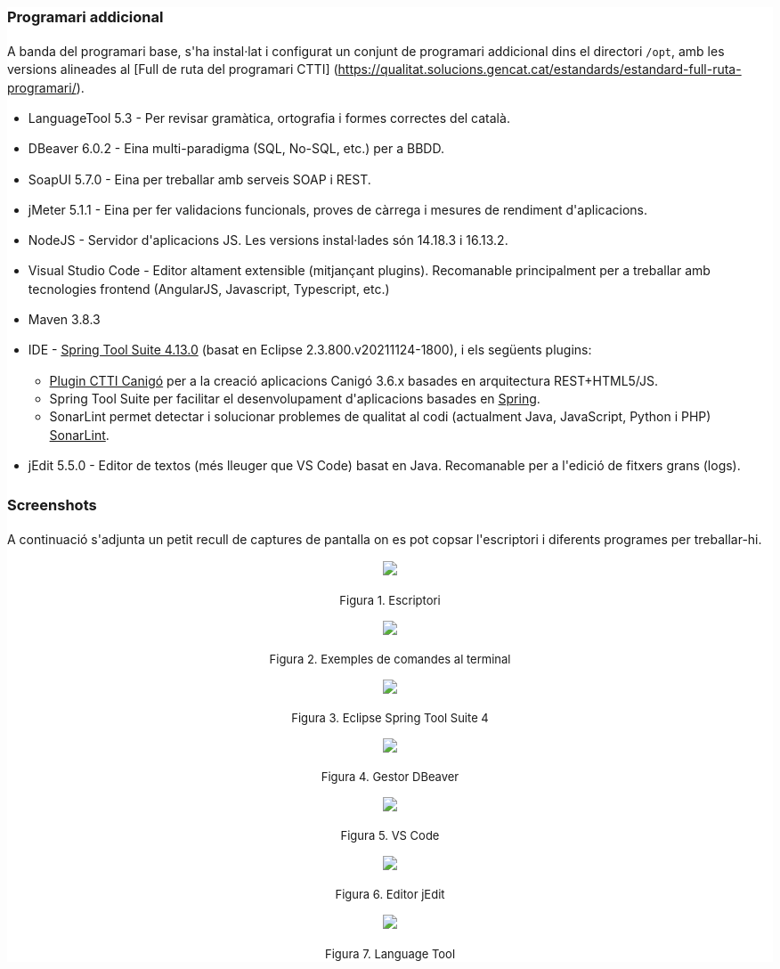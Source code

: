 ### Programari addicional

A banda del programari base, s'ha instal·lat i configurat un conjunt de programari addicional dins el directori `/opt`,
amb les versions alineades al [Full de ruta del programari CTTI]
(https://qualitat.solucions.gencat.cat/estandards/estandard-full-ruta-programari/).

* LanguageTool 5.3 - Per revisar gramàtica, ortografia i formes correctes del català.

* DBeaver 6.0.2 - Eina multi-paradigma (SQL, No-SQL, etc.) per a BBDD.

* SoapUI 5.7.0 - Eina per treballar amb serveis SOAP i REST.

* jMeter 5.1.1 - Eina per fer validacions funcionals, proves de càrrega i mesures de rendiment d'aplicacions.

* NodeJS - Servidor d'aplicacions JS. Les versions instal·lades són 14.18.3 i 16.13.2.

* Visual Studio Code - Editor altament extensible (mitjançant plugins). Recomanable principalment per a treballar
amb tecnologies frontend (AngularJS, Javascript, Typescript, etc.)

* Maven 3.8.3

* IDE - [Spring Tool Suite 4.13.0](https://spring.io/tools) (basat en Eclipse 2.3.800.v20211124-1800), i els següents plugins:
  - [Plugin CTTI Canigó]((/canigo-fwk-docs/entorn-de-desenvolupament/plugin-eclipse/)) per a la creació aplicacions Canigó 3.6.x basades en arquitectura REST+HTML5/JS.
  - Spring Tool Suite per facilitar el desenvolupament d'aplicacions basades en [Spring](http://spring.io/projects).
  - SonarLint permet detectar i solucionar problemes de qualitat al codi (actualment Java, JavaScript, Python i PHP) [SonarLint](https://www.sonarlint.org/).

* jEdit 5.5.0 - Editor de textos (més lleuger que VS Code) basat en Java. Recomanable per a l'edició de fitxers grans (logs).

### Screenshots

A continuació s'adjunta un petit recull de captures de pantalla on es pot copsar l'escriptori i diferents programes per treballar-hi.

<center><img src="/images/bloc/201904-entorn-desenvolupament/VirtualBox_CanigoDev-3.0.0_18_04_2019_10_35_36.png" width="960px" /><p style="font-size: small;">Figura 1. Escriptori</p></center>

<center><img src="/images/bloc/201904-entorn-desenvolupament/VirtualBox_CanigoDev-3.0.0_18_04_2019_10_37_15.png" width="960px" /><p style="font-size: small;">Figura 2. Exemples de comandes al terminal</p></center>

<center><img src="/images/bloc/201904-entorn-desenvolupament/VirtualBox_CanigoDev-3.0.0_18_04_2019_10_33_42.png" width="960px" /><p style="font-size: small;">Figura 3. Eclipse Spring Tool Suite 4</p></center>

<center><img src="/images/bloc/201904-entorn-desenvolupament/VirtualBox_CanigoDev-3.0.0_23_04_2019_10_45_54.png" width="960px" /><p style="font-size: small;">Figura 4. Gestor DBeaver</p></center>

<center><img src="/images/bloc/201904-entorn-desenvolupament/VirtualBox_CanigoDev-3.0.0_23_04_2019_10_49_50.png" width="960px" /><p style="font-size: small;">Figura 5. VS Code</p></center>

<center><img src="/images/bloc/201904-entorn-desenvolupament/VirtualBox_CanigoDev-3.0.0_18_04_2019_10_35_03.png" width="960px" /><p style="font-size: small;">Figura 6. Editor jEdit</p></center>

<center><img src="/images/bloc/201904-entorn-desenvolupament/VirtualBox_CanigoDev-3.0.0_23_04_2019_10_29_24.png" width="960px" /><p style="font-size: small;">Figura 7. Language Tool</p></center>